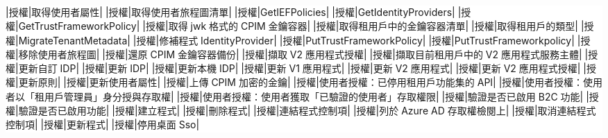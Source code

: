 |授權|取得使用者屬性|
|授權|取得使用者旅程圖清單|
|授權|GetIEFPolicies|
|授權|GetIdentityProviders|
|授權|GetTrustFrameworkPolicy|
|授權|取得 jwk 格式的 CPIM 金鑰容器|
|授權|取得租用戶中的金鑰容器清單|
|授權|取得租用戶的類型|
|授權|MigrateTenantMetadata|
|授權|修補程式 IdentityProvider|
|授權|PutTrustFrameworkPolicy|
|授權|PutTrustFrameworkpolicy|
|授權|移除使用者旅程圖|
|授權|還原 CPIM 金鑰容器備份|
|授權|擷取 V2 應用程式授權|
|授權|擷取目前租用戶中的 V2 應用程式服務主體|
|授權|更新自訂 IDP|
|授權|更新 IDP|
|授權|更新本機 IDP|
|授權|更新 V1 應用程式|
|授權|更新 V2 應用程式|
|授權|更新 V2 應用程式授權|
|授權|更新原則|
|授權|更新使用者屬性|
|授權|上傳 CPIM 加密的金鑰|
|授權|使用者授權：已停用租用戶功能集的 API|
|授權|使用者授權：使用者以「租用戶管理員」身分授與存取權|
|授權|使用者授權：使用者獲取「已驗證的使用者」存取權限|
|授權|驗證是否已啟用 B2C 功能|
|授權|驗證是否已啟用功能|
|授權|建立程式|
|授權|刪除程式|
|授權|連結程式控制項|
|授權|列於 Azure AD 存取權檢閱上|
|授權|取消連結程式控制項|
|授權|更新程式|
|授權|停用桌面 Sso|